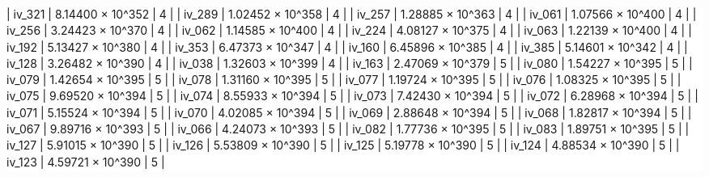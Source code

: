 | iv_321 | 8.14400 × 10^352 | 4 |
| iv_289 | 1.02452 × 10^358 | 4 |
| iv_257 | 1.28885 × 10^363 | 4 |
| iv_061 | 1.07566 × 10^400 | 4 |
| iv_256 | 3.24423 × 10^370 | 4 |
| iv_062 | 1.14585 × 10^400 | 4 |
| iv_224 | 4.08127 × 10^375 | 4 |
| iv_063 | 1.22139 × 10^400 | 4 |
| iv_192 | 5.13427 × 10^380 | 4 |
| iv_353 | 6.47373 × 10^347 | 4 |
| iv_160 | 6.45896 × 10^385 | 4 |
| iv_385 | 5.14601 × 10^342 | 4 |
| iv_128 | 3.26482 × 10^390 | 4 |
| iv_038 | 1.32603 × 10^399 | 4 |
| iv_163 | 2.47069 × 10^379 | 5 |
| iv_080 | 1.54227 × 10^395 | 5 |
| iv_079 | 1.42654 × 10^395 | 5 |
| iv_078 | 1.31160 × 10^395 | 5 |
| iv_077 | 1.19724 × 10^395 | 5 |
| iv_076 | 1.08325 × 10^395 | 5 |
| iv_075 | 9.69520 × 10^394 | 5 |
| iv_074 | 8.55933 × 10^394 | 5 |
| iv_073 | 7.42430 × 10^394 | 5 |
| iv_072 | 6.28968 × 10^394 | 5 |
| iv_071 | 5.15524 × 10^394 | 5 |
| iv_070 | 4.02085 × 10^394 | 5 |
| iv_069 | 2.88648 × 10^394 | 5 |
| iv_068 | 1.82817 × 10^394 | 5 |
| iv_067 | 9.89716 × 10^393 | 5 |
| iv_066 | 4.24073 × 10^393 | 5 |
| iv_082 | 1.77736 × 10^395 | 5 |
| iv_083 | 1.89751 × 10^395 | 5 |
| iv_127 | 5.91015 × 10^390 | 5 |
| iv_126 | 5.53809 × 10^390 | 5 |
| iv_125 | 5.19778 × 10^390 | 5 |
| iv_124 | 4.88534 × 10^390 | 5 |
| iv_123 | 4.59721 × 10^390 | 5 |